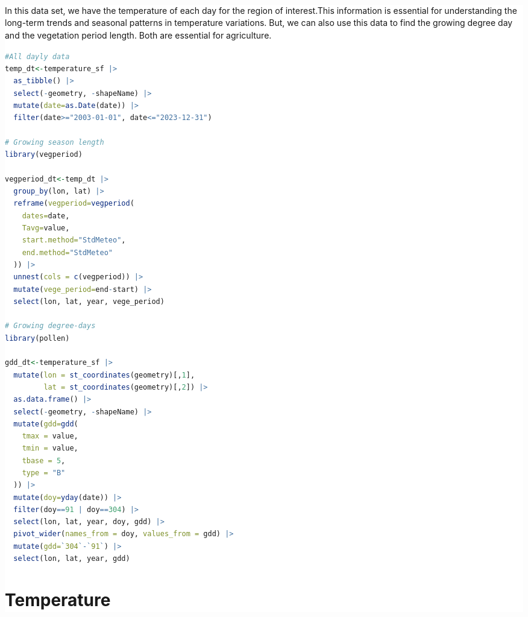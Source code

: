 In this data set, we have the temperature of each day for the region of interest.This information is essential for understanding the long-term trends and seasonal patterns in temperature variations. But, we can also use this data to find the growing degree day and the vegetation period length. Both are essential for agriculture.

``` r
#All dayly data
temp_dt<-temperature_sf |> 
  as_tibble() |> 
  select(-geometry, -shapeName) |> 
  mutate(date=as.Date(date)) |> 
  filter(date>="2003-01-01", date<="2023-12-31")

# Growing season length
library(vegperiod)

vegperiod_dt<-temp_dt |>
  group_by(lon, lat) |>
  reframe(vegperiod=vegperiod(
    dates=date, 
    Tavg=value, 
    start.method="StdMeteo", 
    end.method="StdMeteo"
  )) |> 
  unnest(cols = c(vegperiod)) |> 
  mutate(vege_period=end-start) |> 
  select(lon, lat, year, vege_period)

# Growing degree-days
library(pollen)

gdd_dt<-temperature_sf |> 
  mutate(lon = st_coordinates(geometry)[,1],
         lat = st_coordinates(geometry)[,2]) |> 
  as.data.frame() |>
  select(-geometry, -shapeName) |>
  mutate(gdd=gdd(
    tmax = value, 
    tmin = value,  
    tbase = 5, 
    type = "B"
  )) |> 
  mutate(doy=yday(date)) |> 
  filter(doy==91 | doy==304) |> 
  select(lon, lat, year, doy, gdd) |> 
  pivot_wider(names_from = doy, values_from = gdd) |> 
  mutate(gdd=`304`-`91`) |> 
  select(lon, lat, year, gdd)
```

# Temperature
